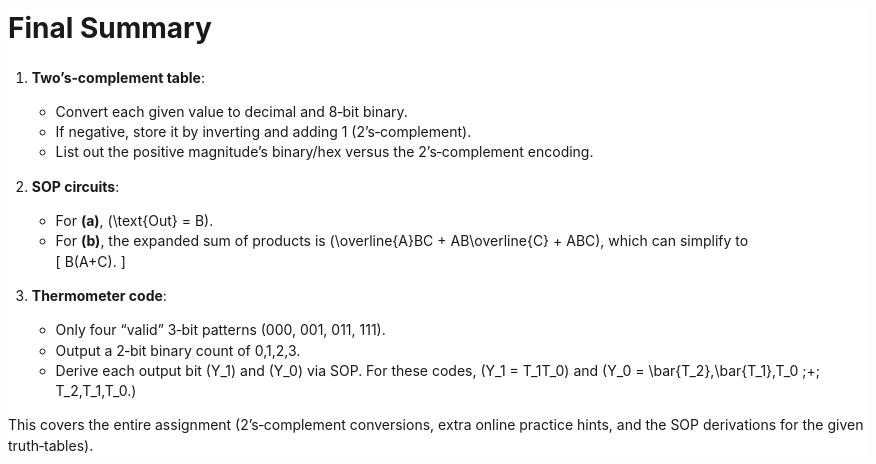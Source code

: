 
# Final Summary

1. **Two’s‐complement table**:  
   - Convert each given value to decimal and 8‐bit binary.  
   - If negative, store it by inverting and adding 1 (2’s‐complement).  
   - List out the positive magnitude’s binary/hex versus the 2’s‐complement encoding.

2. **SOP circuits**:  
   - For **(a)**, \(\text{Out} = B\).  
   - For **(b)**, the expanded sum of products is \(\overline{A}BC + AB\overline{C} + ABC\), which can simplify to  
     \[
       B(A+C).
     \]

3. **Thermometer code**:  
   - Only four “valid” 3‐bit patterns (000, 001, 011, 111).  
   - Output a 2‐bit binary count of 0,1,2,3.  
   - Derive each output bit \(Y_1\) and \(Y_0\) via SOP. For these codes, \(Y_1 = T_1T_0\) and \(Y_0 = \bar{T_2}\,\bar{T_1}\,T_0 \;+\; T_2\,T_1\,T_0.\)

This covers the entire assignment (2’s‐complement conversions, extra online practice hints, and the SOP derivations for the given truth‐tables).
